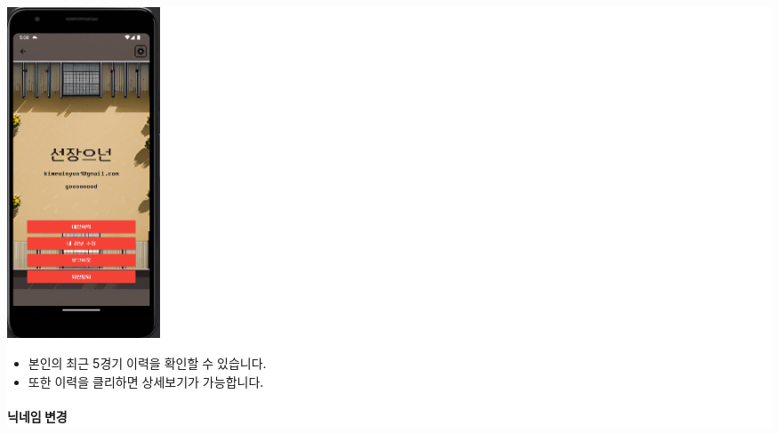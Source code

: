 <img src="./media/대전이력.gif" width=20%>

- 본인의 최근 5경기 이력을 확인할 수 있습니다.
- 또한 이력을 클리하면 상세보기가 가능합니다. 

#### 닉네임 변경